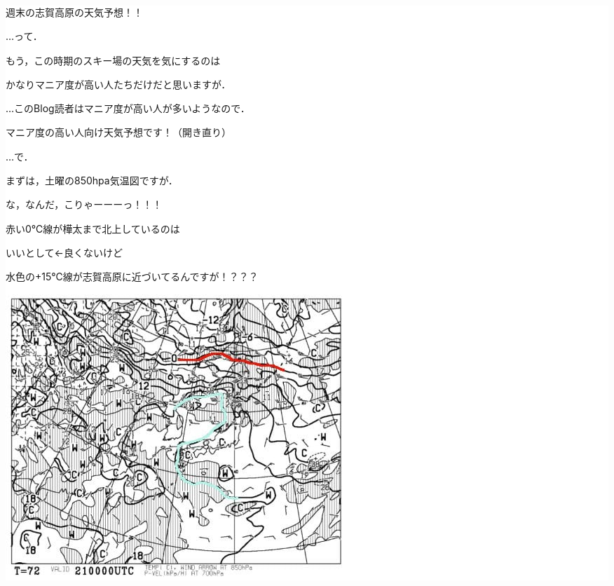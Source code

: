 週末の志賀高原の天気予想！！


…って．


もう，この時期のスキー場の天気を気にするのは


かなりマニア度が高い人たちだけだと思いますが．


…このBlog読者はマニア度が高い人が多いようなので．


マニア度の高い人向け天気予想です！（開き直り）





…で．


まずは，土曜の850hpa気温図ですが．


な，なんだ，こりゃーーーっ！！！


赤い0℃線が樺太まで北上しているのは


いいとして←良くないけど


水色の+15℃線が志賀高原に近づいてるんですが！？？？




![51b09f5b705fad3c4da066a46d0ac15d.jpg](images/51b09f5b705fad3c4da066a46d0ac15d.jpg)

